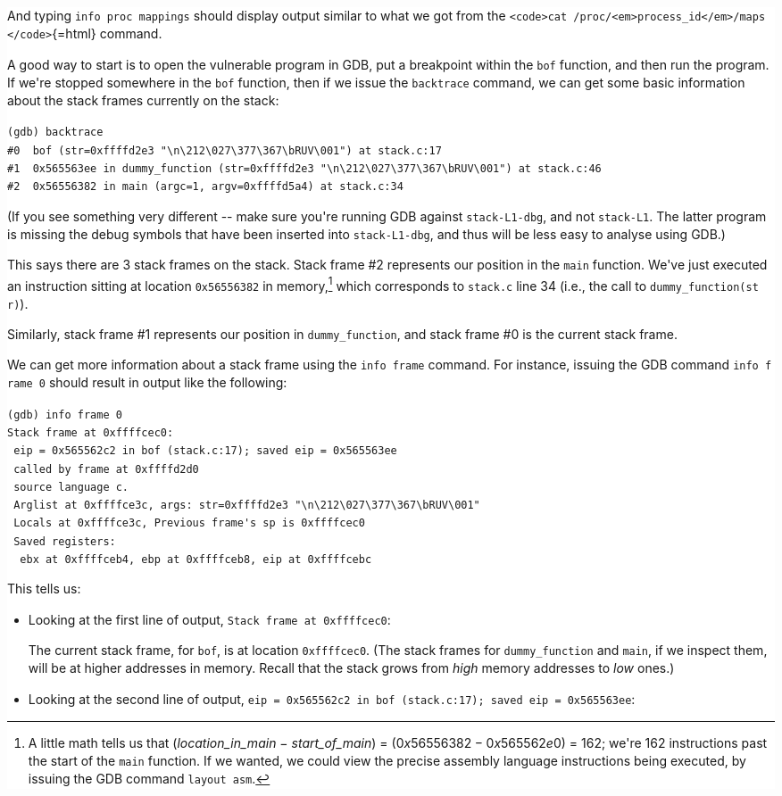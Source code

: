 And typing `info proc mappings` should display output similar to what we got from the
`<code>cat /proc/<em>process_id</em>/maps</code>`{=html} command.

</div>

A good way to start is to open the vulnerable program in GDB, put a breakpoint within
the `bof` function, and then run the program.
If we're stopped somewhere in the `bof` function, then if we issue the
`backtrace` command, we can get some basic information about the stack
frames currently on the stack:

```
(gdb) backtrace
#0  bof (str=0xffffd2e3 "\n\212\027\377\367\bRUV\001") at stack.c:17
#1  0x565563ee in dummy_function (str=0xffffd2e3 "\n\212\027\377\367\bRUV\001") at stack.c:46
#2  0x56556382 in main (argc=1, argv=0xffffd5a4) at stack.c:34
```

(If you see something very different -- make sure you're running GDB against
`stack-L1-dbg`, and not `stack-L1`. The latter program is missing the debug symbols that
have been inserted into `stack-L1-dbg`, and thus will be less easy to analyse using GDB.)

This says there are 3 stack frames on the stack. Stack frame #2
represents our position in the `main` function. We've just executed an
instruction sitting at location `0x56556382` in memory,[^main_line] which
corresponds to `stack.c` line 34 (i.e., the call to
`dummy_function(str)`).

[^main_line]: A little math tells us that (*location_in_main* $-$
  *start_of_main*) = $(0x56556382 - 0x565562e0)$ = 162; we're
  162 instructions past the start of the `main` function. If we
  wanted, we could view the precise assembly language instructions
  being executed, by issuing the GDB command `layout asm`.

Similarly, stack frame #1 represents our position in `dummy_function`,
and stack frame #0 is the current stack frame.

We can get more information about a stack frame using the `info frame`
command. For instance, issuing the GDB command `info frame 0` should
result in output like the following:

```
(gdb) info frame 0
Stack frame at 0xffffcec0:
 eip = 0x565562c2 in bof (stack.c:17); saved eip = 0x565563ee
 called by frame at 0xffffd2d0
 source language c.
 Arglist at 0xffffce3c, args: str=0xffffd2e3 "\n\212\027\377\367\bRUV\001"
 Locals at 0xffffce3c, Previous frame's sp is 0xffffcec0
 Saved registers:
  ebx at 0xffffceb4, ebp at 0xffffceb8, eip at 0xffffcebc
```

This tells us:

- Looking at the first line of output, `Stack frame at 0xffffcec0`:

  The current stack frame, for `bof`, is at location `0xffffcec0`. (The stack frames
  for `dummy_function` and `main`, if we inspect them, will be at higher addresses in memory.
  Recall that the stack grows from *high* memory addresses to *low*
  ones.)
- Looking at the second line of output, `eip = 0x565562c2 in bof
  (stack.c:17); saved eip = 0x565563ee`:


[gitpod]: https://gitpod.io/
[docker]: https://docs.docker.com/get-started/overview/
[canaries]: https://www.sans.org/blog/stack-canaries-gingerly-sidestepping-the-cage/
[gcc-stack-protector]: https://developers.redhat.com/articles/2022/06/02/use-compiler-flags-stack-protection-gcc-and-clang#stack_canary
[gcc-stack-man]: https://gcc.gnu.org/onlinedocs/gcc-12.2.0/gcc/Instrumentation-Options.html#Instrumentation-Options
[shellcode]: https://en.wikipedia.org/wiki/Shellcode
[man-execve]: https://man7.org/linux/man-pages/man2/execve.2.html
[teensy]: http://www.muppetlabs.com/~breadbox/software/tiny/teensy.html
[^assembly]: Also called [assembly][assembly], assembler language, assembler
[assembly]: https://en.wikipedia.org/wiki/Assembly_language
[^registers]: A small, named memory cell used by the processor.
[x86-asm-guide]: https://www.cs.virginia.edu/~evans/cs216/guides/x86.html
[^objdump]: You can replicate this by saving the assembly code as
[nasm]: https://www.nasm.us
[lab-zip]: https://cits3007.arranstewart.io/labs/bufoverflow-code.zip
[func-ptr-decl]: https://www.cprogramming.com/tutorial/function-pointers.html#:~:text=Function%20Pointer%20Syntax
[personality]: https://man7.org/linux/man-pages/man2/personality.2.html
[man-fork]: https://man7.org/linux/man-pages/man2/fork.2.html
[man-exec]: https://man7.org/linux/man-pages/man3/exec.3.html
[register]: https://en.wikipedia.org/wiki/Processor_register
[pytute]: https://developers.google.com/edu/python/introduction
[^mem-seg]: The man page for [proc](https://linux.die.net/man/5/proc) explains
[gdb-conv-var]: https://sourceware.org/gdb/onlinedocs/gdb/Convenience-Vars.html
[^intptr]: Technically, it would be more appropriate to treat `$saved_eip`